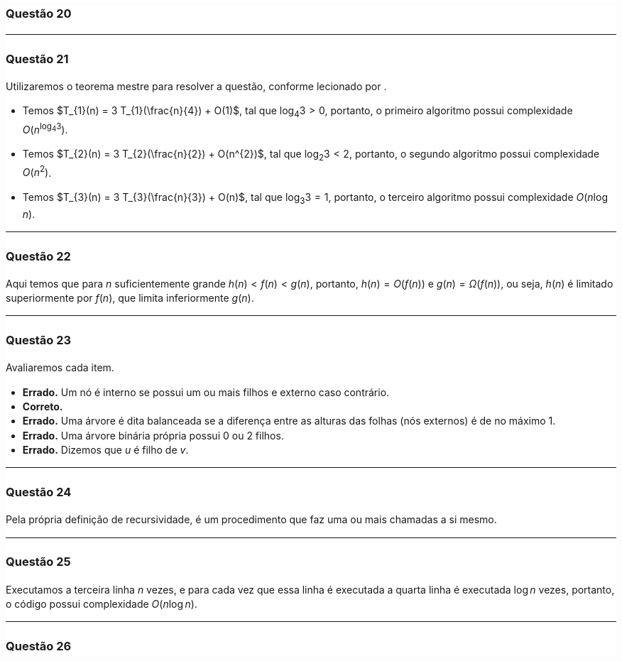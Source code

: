 ### Questão 20

---

### Questão 21

Utilizaremos o teorema mestre para resolver a questão, conforme lecionado por .

- Temos $T_{1}(n) = 3 T_{1}(\frac{n}{4}) + O(1)$, tal que $\log_{4} 3 > 0$, portanto, o primeiro algoritmo possui complexidade $O(n^{\log_{4} 3})$.

- Temos $T_{2}(n) = 3 T_{2}(\frac{n}{2}) + O(n^{2})$, tal que $\log_{2} 3 < 2$, portanto, o segundo algoritmo possui complexidade $O(n^2)$.

- Temos $T_{3}(n) = 3 T_{3}(\frac{n}{3}) + O(n)$, tal que $\log_{3} 3 = 1$, portanto, o terceiro algoritmo possui complexidade $O(n \log n)$.

---

### Questão 22

Aqui temos que para $n$ suficientemente grande $h(n) < f(n) < g(n)$, portanto, $h(n) = O(f(n))$ e $g(n) = \Omega(f(n))$, ou seja, $h(n)$ é limitado superiormente por $f(n)$, que limita inferiormente $g(n)$.

---

### Questão 23

Avaliaremos cada item.

- **Errado.** Um nó é interno se possui um ou mais filhos e externo caso contrário.
- **Correto.**
- **Errado.** Uma árvore é dita balanceada se a diferença entre as alturas das folhas (nós externos) é de no máximo 1.
- **Errado.** Uma árvore binária própria possui $0$ ou $2$ filhos.
- **Errado.** Dizemos que $u$ é filho de $v$.

---

### Questão 24

Pela própria definição de recursividade, é um procedimento que faz uma ou mais chamadas a si mesmo.

---

### Questão 25

Executamos a terceira linha $n$ vezes, e para cada vez que essa linha é executada a quarta linha é executada $\log n$ vezes, portanto, o código possui complexidade $O(n \log n)$.

---

### Questão 26
